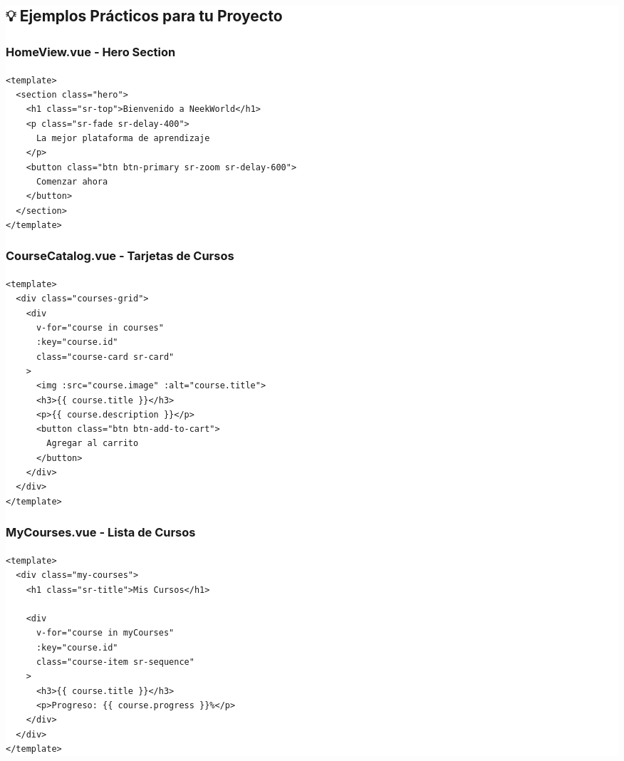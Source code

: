 ## 💡 Ejemplos Prácticos para tu Proyecto

### **HomeView.vue - Hero Section**
```vue
<template>
  <section class="hero">
    <h1 class="sr-top">Bienvenido a NeekWorld</h1>
    <p class="sr-fade sr-delay-400">
      La mejor plataforma de aprendizaje
    </p>
    <button class="btn btn-primary sr-zoom sr-delay-600">
      Comenzar ahora
    </button>
  </section>
</template>
```

### **CourseCatalog.vue - Tarjetas de Cursos**
```vue
<template>
  <div class="courses-grid">
    <div 
      v-for="course in courses" 
      :key="course.id"
      class="course-card sr-card"
    >
      <img :src="course.image" :alt="course.title">
      <h3>{{ course.title }}</h3>
      <p>{{ course.description }}</p>
      <button class="btn btn-add-to-cart">
        Agregar al carrito
      </button>
    </div>
  </div>
</template>
```

### **MyCourses.vue - Lista de Cursos**
```vue
<template>
  <div class="my-courses">
    <h1 class="sr-title">Mis Cursos</h1>
    
    <div 
      v-for="course in myCourses" 
      :key="course.id"
      class="course-item sr-sequence"
    >
      <h3>{{ course.title }}</h3>
      <p>Progreso: {{ course.progress }}%</p>
    </div>
  </div>
</template>
```
